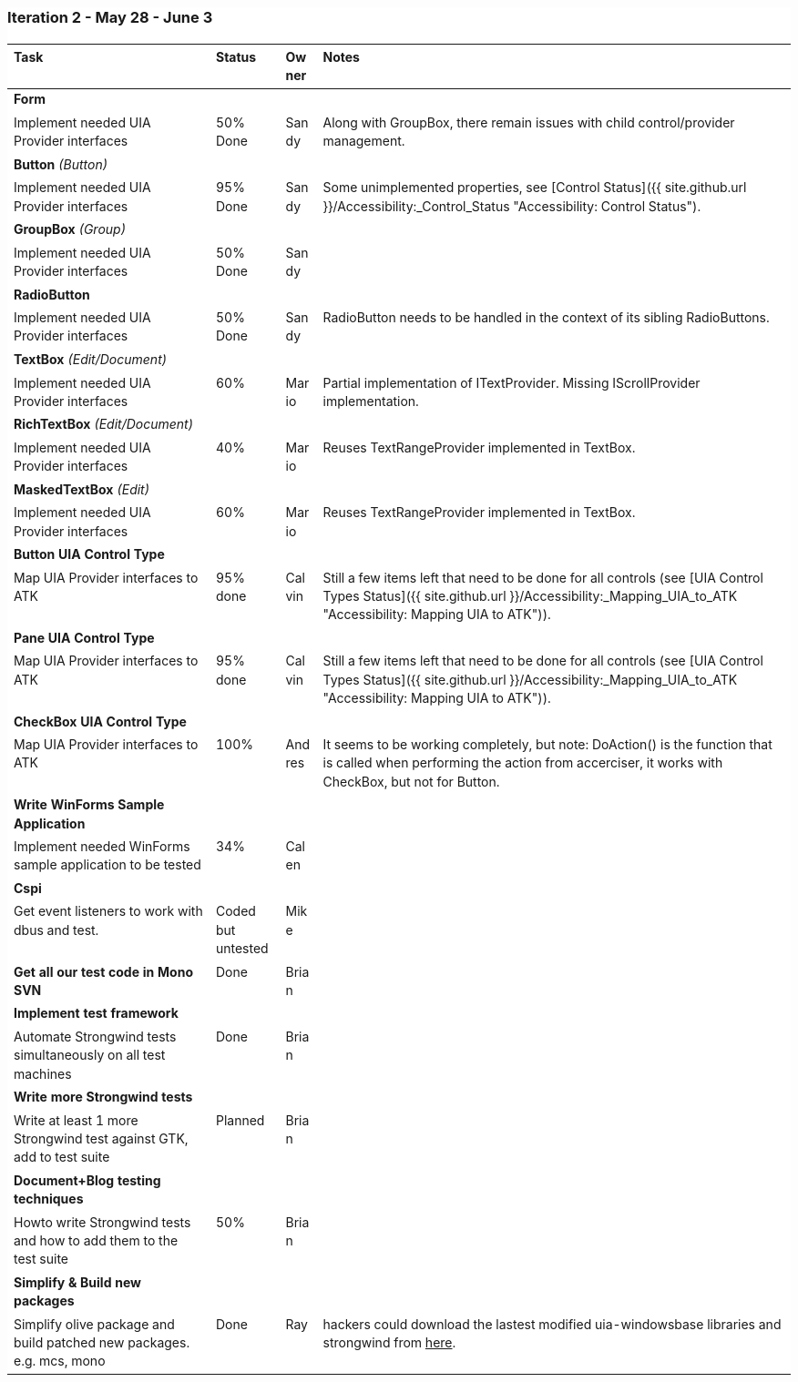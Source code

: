### Iteration 2 - May 28 - June 3

|Task|Status|Owner|Notes|
|:---|:-----|:----|:----|
|**Form**
Implement needed UIA Provider interfaces|50% Done|Sandy|Along with GroupBox, there remain issues with child control/provider management.|
|**Button** *(Button)*
Implement needed UIA Provider interfaces|95% Done|Sandy|Some unimplemented properties, see [Control Status]({{ site.github.url }}/Accessibility:_Control_Status "Accessibility: Control Status").|
|**GroupBox** *(Group)*
Implement needed UIA Provider interfaces|50% Done|Sandy||
|**RadioButton**
Implement needed UIA Provider interfaces|50% Done|Sandy|RadioButton needs to be handled in the context of its sibling RadioButtons.|
|**TextBox** *(Edit/Document)*
Implement needed UIA Provider interfaces|60%|Mario|Partial implementation of ITextProvider. Missing IScrollProvider implementation.|
|**RichTextBox** *(Edit/Document)*
Implement needed UIA Provider interfaces|40%|Mario|Reuses TextRangeProvider implemented in TextBox.|
|**MaskedTextBox** *(Edit)*
Implement needed UIA Provider interfaces|60%|Mario|Reuses TextRangeProvider implemented in TextBox.|
|**Button UIA Control Type**
Map UIA Provider interfaces to ATK|95% done|Calvin|Still a few items left that need to be done for all controls (see [UIA Control Types Status]({{ site.github.url }}/Accessibility:_Mapping_UIA_to_ATK "Accessibility: Mapping UIA to ATK")).|
|**Pane UIA Control Type**
Map UIA Provider interfaces to ATK|95% done|Calvin|Still a few items left that need to be done for all controls (see [UIA Control Types Status]({{ site.github.url }}/Accessibility:_Mapping_UIA_to_ATK "Accessibility: Mapping UIA to ATK")).|
|**CheckBox UIA Control Type**
Map UIA Provider interfaces to ATK|100%|Andres|It seems to be working completely, but note: DoAction() is the function that is called when performing the action from accerciser, it works with CheckBox, but not for Button.|
|**Write WinForms Sample Application**
Implement needed WinForms sample application to be tested|34%|Calen||
|**Cspi**
Get event listeners to work with dbus and test.|Coded but untested|Mike||
|**Get all our test code in Mono SVN**|Done|Brian||
|**Implement test framework**
Automate Strongwind tests simultaneously on all test machines|Done|Brian||
|**Write more Strongwind tests**
Write at least 1 more Strongwind test against GTK, add to test suite|Planned|Brian||
|**Document+Blog testing techniques**
Howto write Strongwind tests and how to add them to the test suite|50%|Brian||
|**Simplify & Build new packages**
Simplify olive package and build patched new packages. e.g. mcs, mono|Done|Ray|hackers could download the lastest modified uia-windowsbase libraries and strongwind from [here](http://download.opensuse.org/repositories/home:/rawang/openSUSE_10.3/noarch/).|